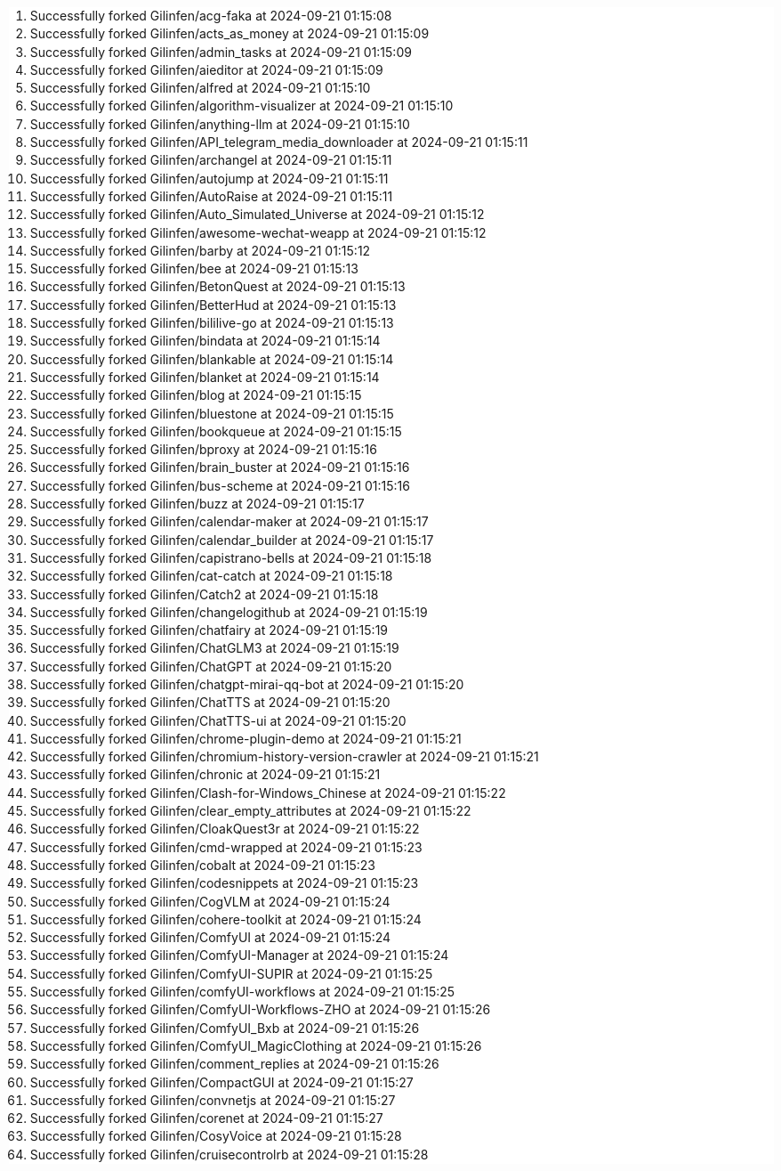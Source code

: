 1. Successfully forked Gilinfen/acg-faka at 2024-09-21 01:15:08
2. Successfully forked Gilinfen/acts_as_money at 2024-09-21 01:15:09
3. Successfully forked Gilinfen/admin_tasks at 2024-09-21 01:15:09
4. Successfully forked Gilinfen/aieditor at 2024-09-21 01:15:09
5. Successfully forked Gilinfen/alfred at 2024-09-21 01:15:10
6. Successfully forked Gilinfen/algorithm-visualizer at 2024-09-21 01:15:10
7. Successfully forked Gilinfen/anything-llm at 2024-09-21 01:15:10
8. Successfully forked Gilinfen/API_telegram_media_downloader at 2024-09-21 01:15:11
9. Successfully forked Gilinfen/archangel at 2024-09-21 01:15:11
10. Successfully forked Gilinfen/autojump at 2024-09-21 01:15:11
11. Successfully forked Gilinfen/AutoRaise at 2024-09-21 01:15:11
12. Successfully forked Gilinfen/Auto_Simulated_Universe at 2024-09-21 01:15:12
13. Successfully forked Gilinfen/awesome-wechat-weapp at 2024-09-21 01:15:12
14. Successfully forked Gilinfen/barby at 2024-09-21 01:15:12
15. Successfully forked Gilinfen/bee at 2024-09-21 01:15:13
16. Successfully forked Gilinfen/BetonQuest at 2024-09-21 01:15:13
17. Successfully forked Gilinfen/BetterHud at 2024-09-21 01:15:13
18. Successfully forked Gilinfen/bililive-go at 2024-09-21 01:15:13
19. Successfully forked Gilinfen/bindata at 2024-09-21 01:15:14
20. Successfully forked Gilinfen/blankable at 2024-09-21 01:15:14
21. Successfully forked Gilinfen/blanket at 2024-09-21 01:15:14
22. Successfully forked Gilinfen/blog at 2024-09-21 01:15:15
23. Successfully forked Gilinfen/bluestone at 2024-09-21 01:15:15
24. Successfully forked Gilinfen/bookqueue at 2024-09-21 01:15:15
25. Successfully forked Gilinfen/bproxy at 2024-09-21 01:15:16
26. Successfully forked Gilinfen/brain_buster at 2024-09-21 01:15:16
27. Successfully forked Gilinfen/bus-scheme at 2024-09-21 01:15:16
28. Successfully forked Gilinfen/buzz at 2024-09-21 01:15:17
29. Successfully forked Gilinfen/calendar-maker at 2024-09-21 01:15:17
30. Successfully forked Gilinfen/calendar_builder at 2024-09-21 01:15:17
31. Successfully forked Gilinfen/capistrano-bells at 2024-09-21 01:15:18
32. Successfully forked Gilinfen/cat-catch at 2024-09-21 01:15:18
33. Successfully forked Gilinfen/Catch2 at 2024-09-21 01:15:18
34. Successfully forked Gilinfen/changelogithub at 2024-09-21 01:15:19
35. Successfully forked Gilinfen/chatfairy at 2024-09-21 01:15:19
36. Successfully forked Gilinfen/ChatGLM3 at 2024-09-21 01:15:19
37. Successfully forked Gilinfen/ChatGPT at 2024-09-21 01:15:20
38. Successfully forked Gilinfen/chatgpt-mirai-qq-bot at 2024-09-21 01:15:20
39. Successfully forked Gilinfen/ChatTTS at 2024-09-21 01:15:20
40. Successfully forked Gilinfen/ChatTTS-ui at 2024-09-21 01:15:20
41. Successfully forked Gilinfen/chrome-plugin-demo at 2024-09-21 01:15:21
42. Successfully forked Gilinfen/chromium-history-version-crawler at 2024-09-21 01:15:21
43. Successfully forked Gilinfen/chronic at 2024-09-21 01:15:21
44. Successfully forked Gilinfen/Clash-for-Windows_Chinese at 2024-09-21 01:15:22
45. Successfully forked Gilinfen/clear_empty_attributes at 2024-09-21 01:15:22
46. Successfully forked Gilinfen/CloakQuest3r at 2024-09-21 01:15:22
47. Successfully forked Gilinfen/cmd-wrapped at 2024-09-21 01:15:23
48. Successfully forked Gilinfen/cobalt at 2024-09-21 01:15:23
49. Successfully forked Gilinfen/codesnippets at 2024-09-21 01:15:23
50. Successfully forked Gilinfen/CogVLM at 2024-09-21 01:15:24
51. Successfully forked Gilinfen/cohere-toolkit at 2024-09-21 01:15:24
52. Successfully forked Gilinfen/ComfyUI at 2024-09-21 01:15:24
53. Successfully forked Gilinfen/ComfyUI-Manager at 2024-09-21 01:15:24
54. Successfully forked Gilinfen/ComfyUI-SUPIR at 2024-09-21 01:15:25
55. Successfully forked Gilinfen/comfyUI-workflows at 2024-09-21 01:15:25
56. Successfully forked Gilinfen/ComfyUI-Workflows-ZHO at 2024-09-21 01:15:26
57. Successfully forked Gilinfen/ComfyUI_Bxb at 2024-09-21 01:15:26
58. Successfully forked Gilinfen/ComfyUI_MagicClothing at 2024-09-21 01:15:26
59. Successfully forked Gilinfen/comment_replies at 2024-09-21 01:15:26
60. Successfully forked Gilinfen/CompactGUI at 2024-09-21 01:15:27
61. Successfully forked Gilinfen/convnetjs at 2024-09-21 01:15:27
62. Successfully forked Gilinfen/corenet at 2024-09-21 01:15:27
63. Successfully forked Gilinfen/CosyVoice at 2024-09-21 01:15:28
64. Successfully forked Gilinfen/cruisecontrolrb at 2024-09-21 01:15:28